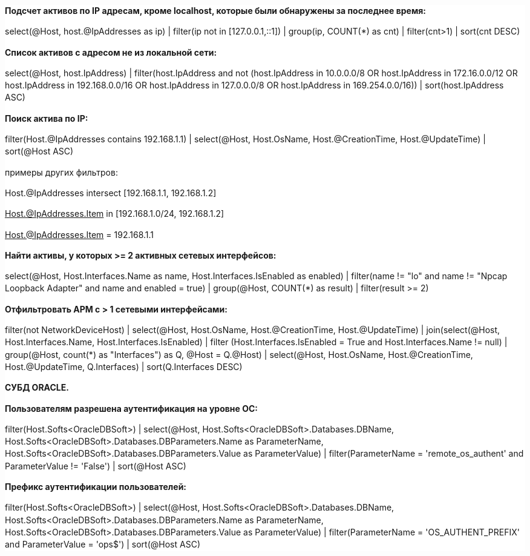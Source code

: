 **Подсчет активов по IP адресам, кроме localhost, которые были
обнаружены за последнее время:**

select(@Host, host.@IpAddresses as ip) \| filter(ip not in
\[127.0.0.1,::1\]) \| group(ip, COUNT(\*) as cnt) \| filter(cnt\>1) \|
sort(cnt DESC)

**Список активов с адресом не из локальной сети:**

select(@Host, host.IpAddress) \| filter(host.IpAddress and not
(host.IpAddress in 10.0.0.0/8 OR host.IpAddress in 172.16.0.0/12 OR
host.IpAddress in 192.168.0.0/16 OR host.IpAddress in 127.0.0.0/8 OR
host.IpAddress in 169.254.0.0/16)) \| sort(host.IpAddress ASC)

**Поиск актива по IP:**

filter(Host.@IpAddresses contains 192.168.1.1) \| select(@Host,
Host.OsName, Host.@CreationTime, Host.@UpdateTime) \| sort(@Host ASC)

примеры других фильтров:

Host.@IpAddresses intersect \[192.168.1.1, 192.168.1.2\]

Host.@IpAddresses.Item in \[192.168.1.0/24, 192.168.1.2\]

Host.@IpAddresses.Item = 192.168.1.1

**Найти активы, у которых \>= 2 активных сетевых интерфейсов:**

select(@Host, Host.Interfaces.Name as name, Host.Interfaces.IsEnabled as
enabled) \| filter(name != \"lo\" and name != \"Npcap Loopback Adapter\"
and name and enabled = true) \| group(@Host, COUNT(\*) as result) \|
filter(result \>= 2)

**Отфильтровать АРМ с \> 1 сетевыми интерфейсами:**

filter(not NetworkDeviceHost) \| select(@Host, Host.OsName,
Host.@CreationTime, Host.@UpdateTime) \| join(select(@Host,
Host.Interfaces.Name, Host.Interfaces.IsEnabled) \| filter
(Host.Interfaces.IsEnabled = True and Host.Interfaces.Name != null) \|
group(@Host, count(\*) as \"Interfaces\") as Q, \@Host = Q.@Host) \|
select(@Host, Host.OsName, Host.@CreationTime, Host.@UpdateTime,
Q.Interfaces) \| sort(Q.Interfaces DESC)

**СУБД ORACLE.**

**Пользователям разрешена аутентификация на уровне ОС:**

filter(Host.Softs\<OracleDBSoft\>) \| select(@Host,
Host.Softs\<OracleDBSoft\>.Databases.DBName,
Host.Softs\<OracleDBSoft\>.Databases.DBParameters.Name as ParameterName,
Host.Softs\<OracleDBSoft\>.Databases.DBParameters.Value as
ParameterValue) \| filter(ParameterName = \'remote_os_authent\' and
ParameterValue != \'False\') \| sort(@Host ASC)

**Префикс аутентификации пользователей:**

filter(Host.Softs\<OracleDBSoft\>) \| select(@Host,
Host.Softs\<OracleDBSoft\>.Databases.DBName,
Host.Softs\<OracleDBSoft\>.Databases.DBParameters.Name as ParameterName,
Host.Softs\<OracleDBSoft\>.Databases.DBParameters.Value as
ParameterValue) \| filter(ParameterName = \'OS_AUTHENT_PREFIX\' and
ParameterValue = \'ops\$\') \| sort(@Host ASC)
